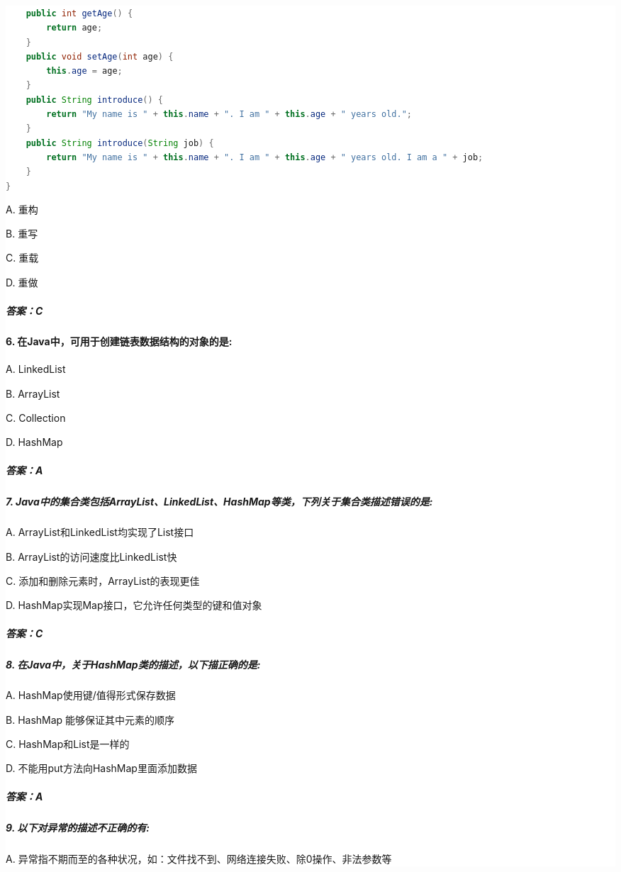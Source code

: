 ```java
    public int getAge() {
        return age;
    }
    public void setAge(int age) {
        this.age = age;
    }
    public String introduce() {
        return "My name is " + this.name + ". I am " + this.age + " years old.";
    }
    public String introduce(String job) {
        return "My name is " + this.name + ". I am " + this.age + " years old. I am a " + job;
    }
} 
```

A. 重构

B. 重写

C. 重载

D. 重做

##### 答案：C

#### 6. 在Java中，可用于创建链表数据结构的对象的是:

A. LinkedList

B. ArrayList

C. Collection

D. HashMap
##### 答案：A
##### 7. Java中的集合类包括ArrayList、LinkedList、HashMap等类，下列关于集合类描述错误的是:
A. ArrayList和LinkedList均实现了List接口

B. ArrayList的访问速度比LinkedList快

C. 添加和删除元素时，ArrayList的表现更佳

D. HashMap实现Map接口，它允许任何类型的键和值对象
##### 答案：C
##### 8. 在Java中，关于HashMap类的描述，以下描正确的是:
A. HashMap使用键/值得形式保存数据

B. HashMap 能够保证其中元素的顺序

C. HashMap和List是一样的

D. 不能用put方法向HashMap里面添加数据
##### 答案：A
##### 9. 以下对异常的描述不正确的有:
A. 异常指不期而至的各种状况，如：文件找不到、网络连接失败、除0操作、非法参数等
